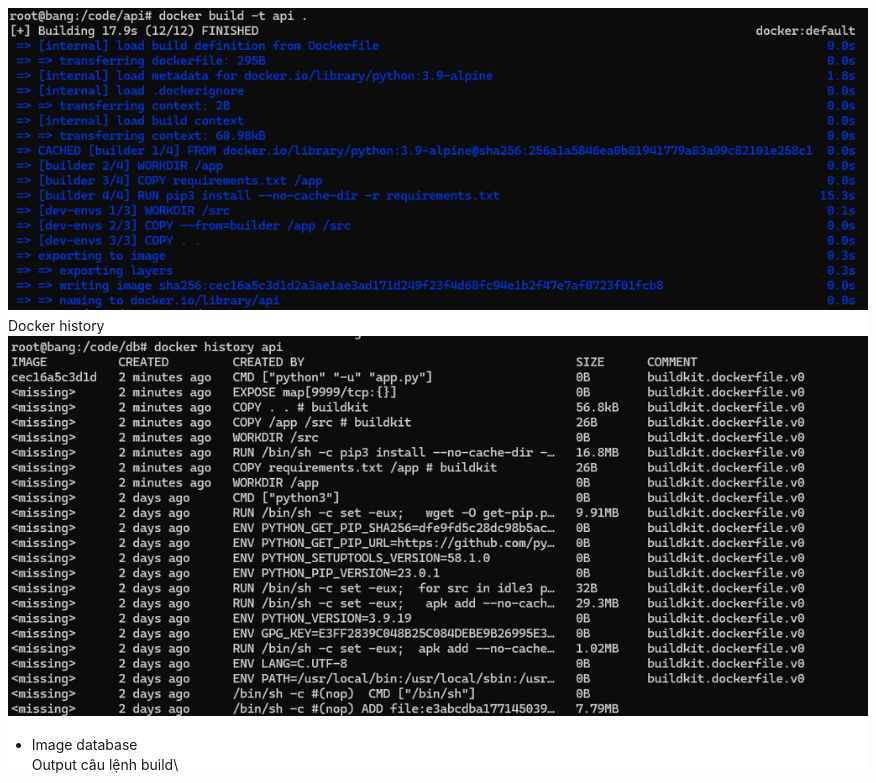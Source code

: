 ![dockerbuild_api](image/dockerbuild_api.png)
Docker history\
![dockerhistory_api](image/dockerhistory_api.png)
- Image database\
Output câu lệnh build\
